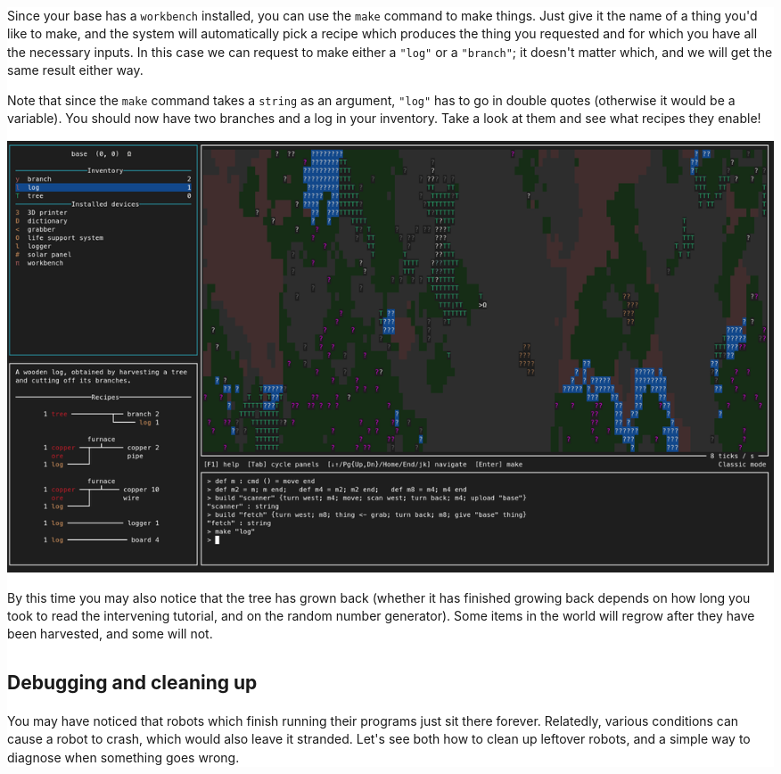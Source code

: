 Since your base has a `workbench` installed, you can use the `make`
command to make things.  Just give it the name of a thing you'd like
to make, and the system will automatically pick a recipe which
produces the thing you requested and for which you have all the
necessary inputs.  In this case we can request to make either a
`"log"` or a `"branch"`; it doesn't matter which, and we will get the
same result either way.

Note that since the `make` command takes a `string` as an argument,
`"log"` has to go in double quotes (otherwise it would be a variable).
You should now have two branches and a log in your inventory.  Take a
look at them and see what recipes they enable!

![Make a log](images/tutorial/log.png)

By this time you may also notice that the tree has grown back (whether
it has finished growing back depends on how long you took to read the
intervening tutorial, and on the random number generator).  Some items
in the world will regrow after they have been harvested, and some will
not.

Debugging and cleaning up
-------------------------

You may have noticed that robots which finish running their programs
just sit there forever.  Relatedly, various conditions can cause a
robot to crash, which would also leave it stranded.  Let's see both
how to clean up leftover robots, and a simple way to diagnose when
something goes wrong.
